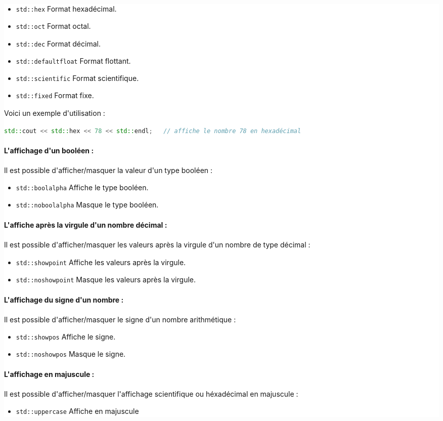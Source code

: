 * `std::hex`
    Format hexadécimal.

 * `std::oct`
    Format octal.

 * `std::dec`
    Format décimal.

 * `std::defaultfloat`
    Format flottant.

 * `std::scientific`
    Format scientifique.

 * `std::fixed`
    Format fixe.

Voici un exemple d'utilisation :

```c++
std::cout << std::hex << 78 << std::endl;   // affiche le nombre 78 en hexadécimal
```

#### L'affichage d'un booléen :

Il est possible d'afficher/masquer la valeur d'un type booléen :

 * `std::boolalpha`
    Affiche le type booléen.

 * `std::noboolalpha`
    Masque le type booléen.

#### L'affiche après la virgule d'un nombre décimal :

Il est possible d'afficher/masquer les valeurs après la virgule d'un nombre de type décimal :

 * `std::showpoint`
    Affiche les valeurs après la virgule.

 * `std::noshowpoint`
    Masque les valeurs après la virgule.

#### L'affichage du signe d'un nombre :

Il est possible d'afficher/masquer le signe d'un nombre arithmétique :

 * `std::showpos`
    Affiche le signe.

 * `std::noshowpos`
    Masque le signe.

#### L'affichage en majuscule :

Il est possible d'afficher/masquer l'affichage scientifique ou héxadécimal en majuscule :

 * `std::uppercase`
    Affiche en majuscule
